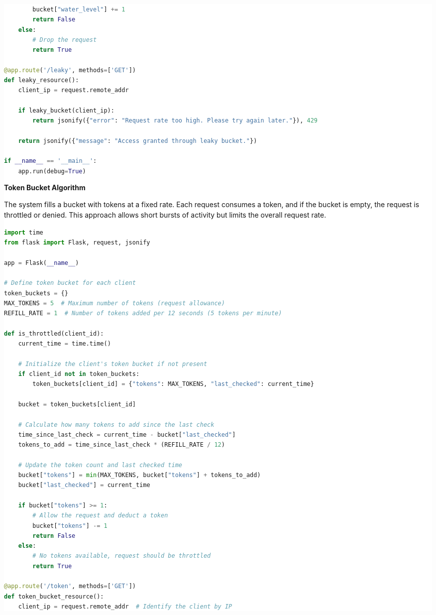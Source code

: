 ```python
        bucket["water_level"] += 1
        return False
    else:
        # Drop the request
        return True

@app.route('/leaky', methods=['GET'])
def leaky_resource():
    client_ip = request.remote_addr

    if leaky_bucket(client_ip):
        return jsonify({"error": "Request rate too high. Please try again later."}), 429

    return jsonify({"message": "Access granted through leaky bucket."})

if __name__ == '__main__':
    app.run(debug=True)
```

**Token Bucket Algorithm**

The system fills a bucket with tokens at a fixed rate. Each request consumes a token, and if the bucket is empty, the request is throttled or denied. This approach allows short bursts of activity but limits the overall request rate.

```python
import time
from flask import Flask, request, jsonify

app = Flask(__name__)

# Define token bucket for each client
token_buckets = {}
MAX_TOKENS = 5  # Maximum number of tokens (request allowance)
REFILL_RATE = 1  # Number of tokens added per 12 seconds (5 tokens per minute)

def is_throttled(client_id):
    current_time = time.time()

    # Initialize the client's token bucket if not present
    if client_id not in token_buckets:
        token_buckets[client_id] = {"tokens": MAX_TOKENS, "last_checked": current_time}

    bucket = token_buckets[client_id]

    # Calculate how many tokens to add since the last check
    time_since_last_check = current_time - bucket["last_checked"]
    tokens_to_add = time_since_last_check * (REFILL_RATE / 12)

    # Update the token count and last checked time
    bucket["tokens"] = min(MAX_TOKENS, bucket["tokens"] + tokens_to_add)
    bucket["last_checked"] = current_time

    if bucket["tokens"] >= 1:
        # Allow the request and deduct a token
        bucket["tokens"] -= 1
        return False
    else:
        # No tokens available, request should be throttled
        return True

@app.route('/token', methods=['GET'])
def token_bucket_resource():
    client_ip = request.remote_addr  # Identify the client by IP
```